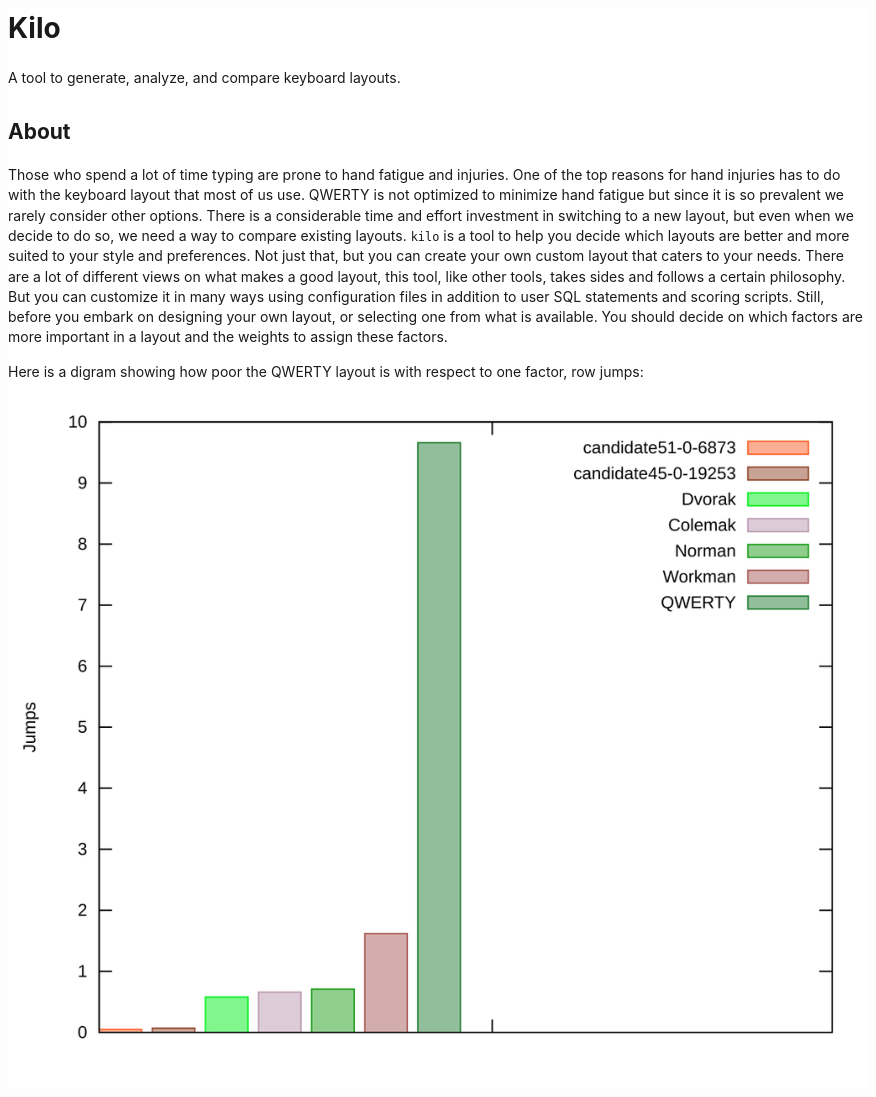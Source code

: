 # Kilo

A tool to generate, analyze, and compare keyboard layouts.

## About

Those who spend a lot of time typing are prone to hand fatigue and
injuries. One of the top reasons for hand injuries has to do
with the keyboard layout that most of us use. QWERTY is not optimized to
minimize hand fatigue but since it is so prevalent we rarely consider
other options. There is a considerable time and effort investment in switching
to a new layout, but even when we decide to do so, we need a way to compare
existing layouts. `kilo` is a tool to help you decide which layouts are better
and more suited to your style and preferences. Not just that, but you can 
create your own custom layout that caters to your needs. There are a lot
of different views on what makes a good layout, this tool, like other
tools, takes sides and follows a certain philosophy. But you can
customize it in many ways using configuration files in addition to user
SQL statements and scoring scripts. Still, before you embark on
designing your own layout, or selecting one from what is available. You
should decide on which factors are more important in a layout
and the weights to assign these factors. 

Here is a digram showing how poor the QWERTY layout is with respect to one
factor, row jumps:

![qwerty jumps](images/layouts.db.jumps.svg)
